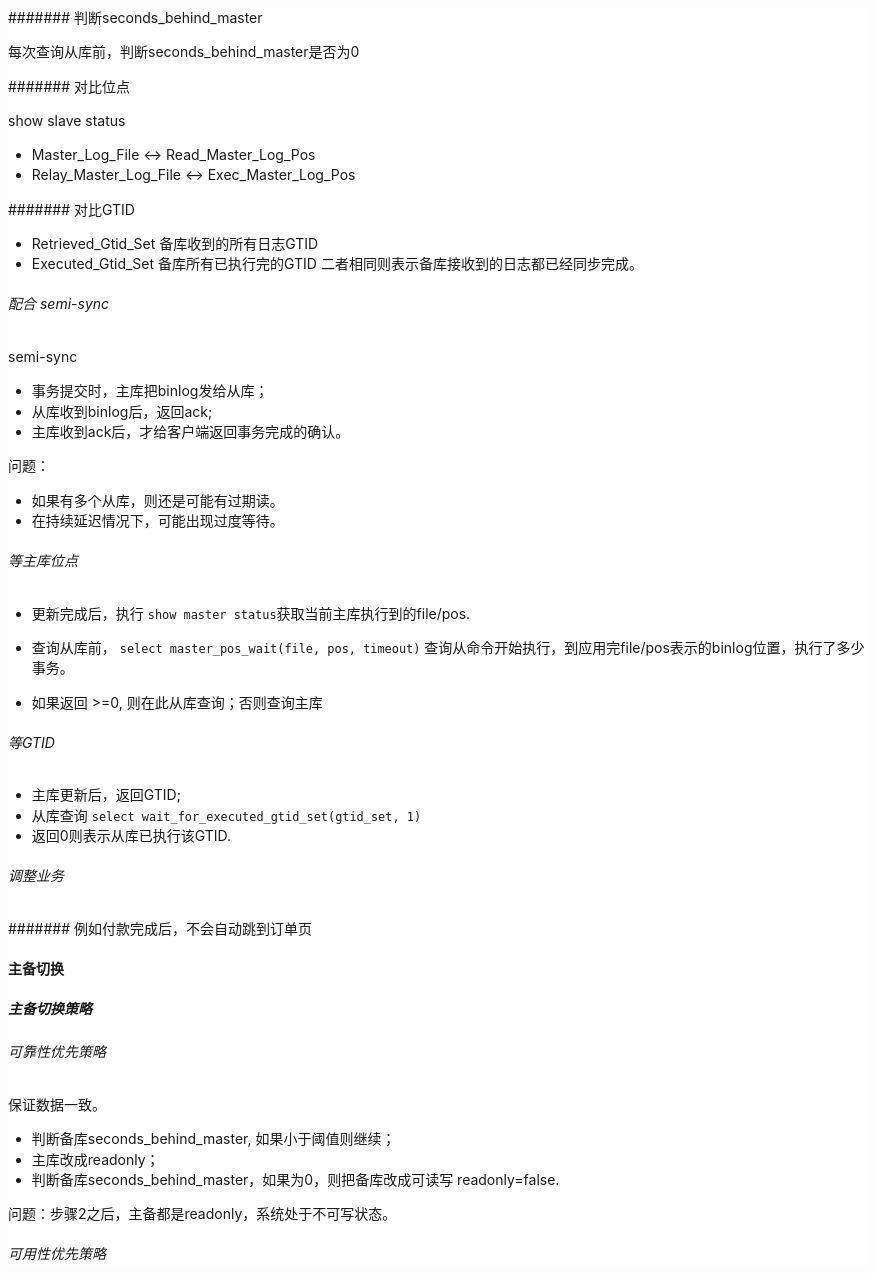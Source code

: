 ####### 判断seconds_behind_master

每次查询从库前，判断seconds_behind_master是否为0

####### 对比位点

show slave status
- Master_Log_File <-> Read_Master_Log_Pos
- Relay_Master_Log_File <-> Exec_Master_Log_Pos

####### 对比GTID

- Retrieved_Gtid_Set 备库收到的所有日志GTID
- Executed_Gtid_Set 备库所有已执行完的GTID
二者相同则表示备库接收到的日志都已经同步完成。

###### 配合 semi-sync

semi-sync
- 事务提交时，主库把binlog发给从库；
- 从库收到binlog后，返回ack;
- 主库收到ack后，才给客户端返回事务完成的确认。

问题：
- 如果有多个从库，则还是可能有过期读。
- 在持续延迟情况下，可能出现过度等待。

###### 等主库位点

- 更新完成后，执行 `show master status`获取当前主库执行到的file/pos.

- 查询从库前， `select master_pos_wait(file, pos, timeout)` 查询从命令开始执行，到应用完file/pos表示的binlog位置，执行了多少事务。

- 如果返回 >=0, 则在此从库查询；否则查询主库

###### 等GTID

- 主库更新后，返回GTID;
- 从库查询 `select wait_for_executed_gtid_set(gtid_set, 1)`
- 返回0则表示从库已执行该GTID.

###### 调整业务

####### 例如付款完成后，不会自动跳到订单页

#### 主备切换

##### 主备切换策略

###### 可靠性优先策略

保证数据一致。
- 判断备库seconds_behind_master, 如果小于阈值则继续；
- 主库改成readonly；
- 判断备库seconds_behind_master，如果为0，则把备库改成可读写 readonly=false.

问题：步骤2之后，主备都是readonly，系统处于不可写状态。

###### 可用性优先策略
